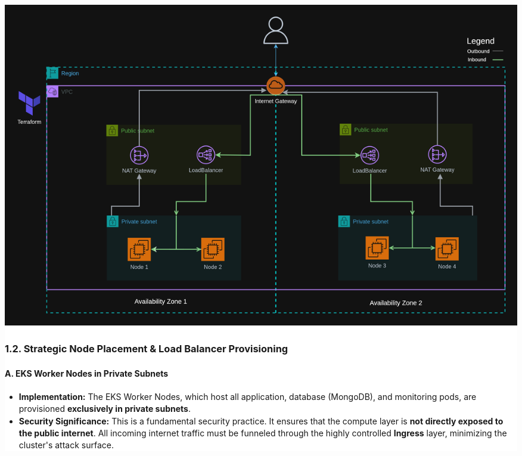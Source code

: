 ![AWS VPC Architecture](./diagrams/architecture-VPC.drawio.png)

### 1.2. Strategic Node Placement & Load Balancer Provisioning

#### **A. EKS Worker Nodes in Private Subnets**

- **Implementation:** The EKS Worker Nodes, which host all application, database (MongoDB), and monitoring pods, are provisioned **exclusively in private subnets**.
- **Security Significance:** This is a fundamental security practice. It ensures that the compute layer is **not directly exposed to the public internet**. All incoming internet traffic must be funneled through the highly controlled **Ingress** layer, minimizing the cluster's attack surface.
